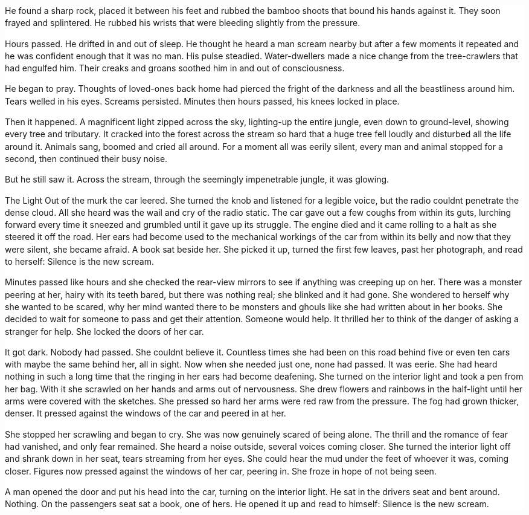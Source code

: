 He found a sharp rock, placed it between his feet and rubbed the bamboo shoots that bound his hands against it. They soon frayed and splintered. He rubbed his wrists that were bleeding slightly from the pressure.

Hours passed. He drifted in and out of sleep. He thought he heard a man scream nearby but after a few moments it repeated and he was confident enough that it was no man. His pulse steadied. Water-dwellers made a nice change from the tree-crawlers that had engulfed him. Their creaks and groans soothed him in and out of consciousness.

He began to pray. Thoughts of loved-ones back home had pierced the fright of the darkness and all the beastliness around him. Tears welled in his eyes. Screams persisted. Minutes then hours passed, his knees locked in place.

Then it happened. A magnificent light zipped across the sky, lighting-up the entire jungle, even down to ground-level, showing every tree and tributary. It cracked into the forest across the stream so hard that a huge tree fell loudly and disturbed all the life around it. Animals sang, boomed and cried all around. For a moment all was eerily silent, every man and animal stopped for a second, then continued their busy noise.

But he still saw it. Across the stream, through the seemingly impenetrable jungle, it was glowing.

The Light
Out of the murk the car leered. She turned the knob and listened for a legible voice, but the radio couldnt penetrate the dense cloud. All she heard was the wail and cry of the radio static. The car gave out a few coughs from within its guts, lurching forward every time it sneezed and grumbled until it gave up its struggle. The engine died and it came rolling to a halt as she steered it off the road. Her ears had become used to the mechanical workings of the car from within its belly and now that they were silent, she became afraid. A book sat beside her. She picked it up, turned the first few leaves, past her photograph, and read to herself: Silence is the new scream.

Minutes passed like hours and she checked the rear-view mirrors to see if anything was creeping up on her. There was a monster peering at her, hairy with its teeth bared, but there was nothing real; she blinked and it had gone. She wondered to herself why she wanted to be scared, why her mind wanted there to be monsters and ghouls like she had written about in her books. She decided to wait for someone to pass and get their attention. Someone would help. It thrilled her to think of the danger of asking a stranger for help. She locked the doors of her car.

It got dark. Nobody had passed. She couldnt believe it. Countless times she had been on this road behind five or even ten cars with maybe the same behind her, all in sight. Now when she needed just one, none had passed. It was eerie. She had heard nothing in such a long time that the ringing in her ears had become deafening. She turned on the interior light and took a pen from her bag. With it she scrawled on her hands and arms out of nervousness. She drew flowers and rainbows in the half-light until her arms were covered with the sketches. She pressed so hard her arms were red raw from the pressure. The fog had grown thicker, denser. It pressed against the windows of the car and peered in at her.

She stopped her scrawling and began to cry. She was now genuinely scared of being alone. The thrill and the romance of fear had vanished, and only fear remained. She heard a noise outside, several voices coming closer. She turned the interior light off and shrank down in her seat, tears streaming from her eyes. She could hear the mud under the feet of whoever it was, coming closer. Figures now pressed against the windows of her car, peering in. She froze in hope of not being seen.

A man opened the door and put his head into the car, turning on the interior light. He sat in the drivers seat and bent around. Nothing. On the passengers seat sat a book, one of hers. He opened it up and read to himself: Silence is the new scream.
